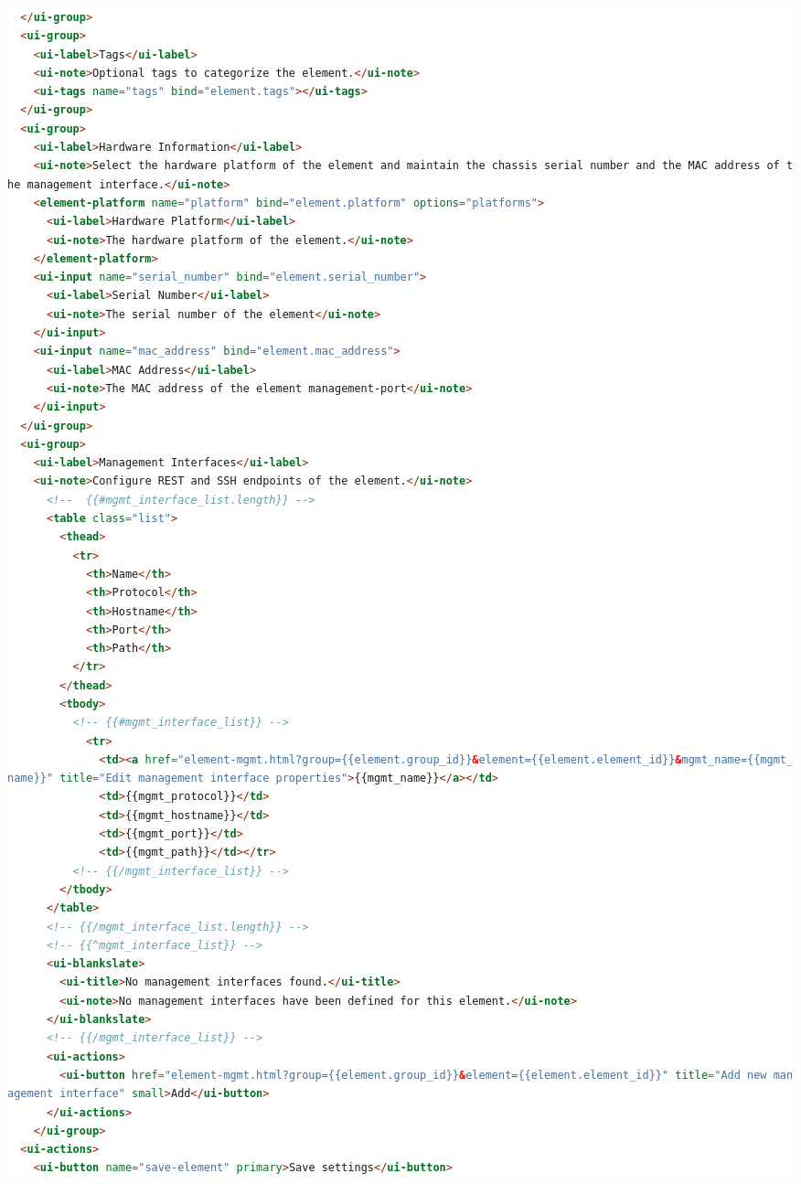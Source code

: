 ```HTML
  </ui-group>
  <ui-group>
    <ui-label>Tags</ui-label>
    <ui-note>Optional tags to categorize the element.</ui-note>
    <ui-tags name="tags" bind="element.tags"></ui-tags>
  </ui-group>
  <ui-group>
    <ui-label>Hardware Information</ui-label>
    <ui-note>Select the hardware platform of the element and maintain the chassis serial number and the MAC address of the management interface.</ui-note>
    <element-platform name="platform" bind="element.platform" options="platforms">
      <ui-label>Hardware Platform</ui-label>
      <ui-note>The hardware platform of the element.</ui-note>
    </element-platform>
    <ui-input name="serial_number" bind="element.serial_number">
      <ui-label>Serial Number</ui-label>
      <ui-note>The serial number of the element</ui-note>
    </ui-input>  
    <ui-input name="mac_address" bind="element.mac_address">
      <ui-label>MAC Address</ui-label>
      <ui-note>The MAC address of the element management-port</ui-note>
    </ui-input>  
  </ui-group>
  <ui-group>
    <ui-label>Management Interfaces</ui-label>
    <ui-note>Configure REST and SSH endpoints of the element.</ui-note>
      <!--  {{#mgmt_interface_list.length}} -->
      <table class="list">
        <thead>
          <tr>
            <th>Name</th>
            <th>Protocol</th>
            <th>Hostname</th>
            <th>Port</th>
            <th>Path</th>
          </tr>
        </thead>
        <tbody>
          <!-- {{#mgmt_interface_list}} -->
            <tr>
              <td><a href="element-mgmt.html?group={{element.group_id}}&element={{element.element_id}}&mgmt_name={{mgmt_name}}" title="Edit management interface properties">{{mgmt_name}}</a></td>
              <td>{{mgmt_protocol}}</td>
              <td>{{mgmt_hostname}}</td>
              <td>{{mgmt_port}}</td>
              <td>{{mgmt_path}}</td></tr>
          <!-- {{/mgmt_interface_list}} -->
        </tbody>
      </table>
      <!-- {{/mgmt_interface_list.length}} -->
      <!-- {{^mgmt_interface_list}} -->
      <ui-blankslate>
        <ui-title>No management interfaces found.</ui-title>
        <ui-note>No management interfaces have been defined for this element.</ui-note>
      </ui-blankslate>
      <!-- {{/mgmt_interface_list}} -->
      <ui-actions>
        <ui-button href="element-mgmt.html?group={{element.group_id}}&element={{element.element_id}}" title="Add new management interface" small>Add</ui-button>
      </ui-actions>
    </ui-group>
  <ui-actions>
    <ui-button name="save-element" primary>Save settings</ui-button>
```